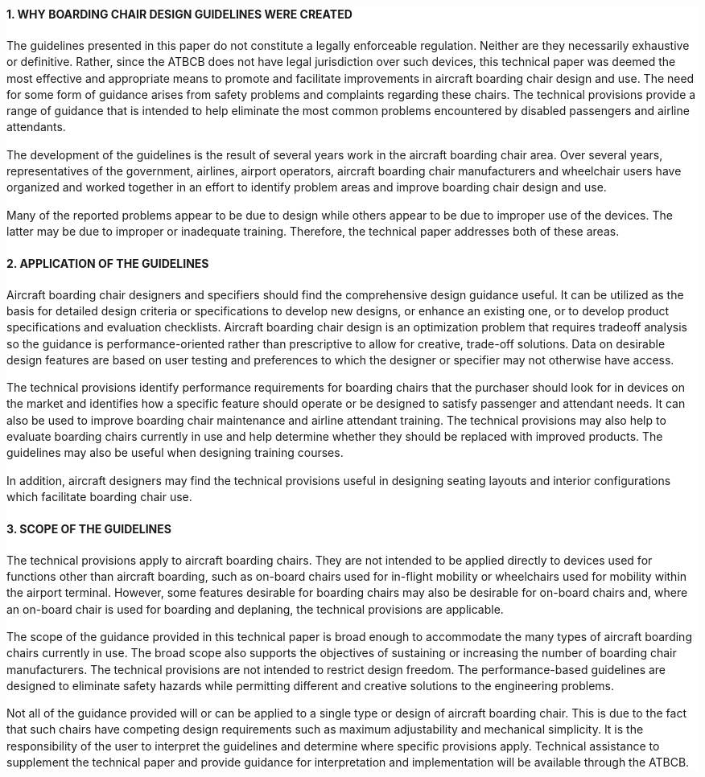 #### 1\.  WHY BOARDING CHAIR DESIGN GUIDELINES WERE CREATED

The guidelines presented in this paper do not constitute a legally enforceable regulation.  Neither are they necessarily exhaustive or definitive.  Rather, since the ATBCB does not have legal jurisdiction over such devices, this technical paper was deemed the most effective and appropriate means to promote and facilitate improvements in aircraft boarding chair design and use.  The need for some form of guidance arises from safety problems and complaints regarding these chairs.  The technical provisions provide a range of guidance that is intended to help eliminate the most common problems encountered by disabled passengers and airline attendants.

The development of the guidelines is the result of several years work in the aircraft boarding chair area.  Over several years, representatives of the government, airlines, airport operators, aircraft boarding chair manufacturers and wheelchair users have organized and worked together in an effort to identify problem areas and improve boarding chair design and use.

Many of the reported problems appear to be due to design while others appear to be due to improper use of the devices.  The latter may be due to improper or inadequate training.  Therefore, the technical paper addresses both of these areas.

#### 2\.  APPLICATION OF THE GUIDELINES

Aircraft boarding chair designers and specifiers should find the comprehensive design guidance useful.  It can be utilized as the basis for detailed design criteria or specifications to develop new designs, or enhance an existing one, or to develop product specifications and evaluation checklists.  Aircraft boarding chair design is an optimization problem that requires tradeoff analysis so the guidance is performance-oriented rather than prescriptive to allow for creative, trade-off solutions.  Data on desirable design features are based on user testing and preferences to which the designer or specifier may not otherwise have access.

The technical provisions identify performance requirements for boarding chairs that the purchaser should look for in devices on the market and identifies how a specific feature should operate or be designed to satisfy passenger and attendant needs.  It can also be used to improve boarding chair maintenance and airline attendant training.  The technical provisions may also help to evaluate boarding chairs currently in use and help determine whether they should be replaced with improved products.  The guidelines may also be useful when designing training courses.

In addition, aircraft designers may find the technical provisions useful in designing seating layouts and interior configurations which facilitate boarding chair use.

#### 3\.  SCOPE OF THE GUIDELINES

The technical provisions apply to aircraft boarding chairs.  They are not intended to be applied directly to devices used for functions other than aircraft boarding, such as on-board chairs used for in-flight mobility or wheelchairs used for mobility within the airport terminal.  However, some features desirable for boarding chairs may also be desirable for on-board chairs and, where an on-board chair is used for boarding and deplaning, the technical provisions are applicable.

The scope of the guidance provided in this technical paper is broad enough to accommodate the many types of aircraft boarding chairs currently in use.  The broad scope also supports the objectives of sustaining or increasing the number of boarding chair manufacturers.  The technical provisions are not intended to restrict design freedom.  The performance-based guidelines are designed to eliminate safety hazards while permitting different and creative solutions to the engineering problems.

Not all of the guidance provided will or can be applied to a single type or design of aircraft boarding chair.  This is due to the fact that such chairs have competing design requirements such as maximum adjustability and mechanical simplicity.  It is the responsibility of the user to interpret the guidelines and determine where specific provisions apply.  Technical assistance to supplement the technical paper and provide guidance for interpretation and implementation will be available through the ATBCB.

